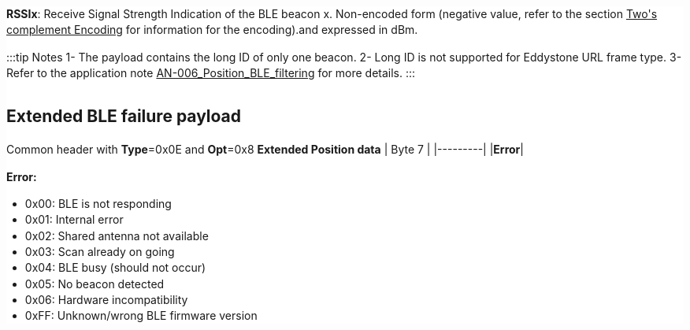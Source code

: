  **RSSIx**: Receive Signal Strength Indication of the BLE beacon x. Non-encoded form (negative value, refer to the section [Two's complement Encoding](../../downlink-messages/two-complement-encoding/readme.md) for information for the encoding).and expressed in dBm. 

:::tip Notes
 1- The payload contains the long ID of only one beacon. 
 2- Long ID is not supported for Eddystone URL frame type.
 3- Refer to the application note [AN-006_Position_BLE_filtering](../../../D-Reference/DocLibrary_R/AbeewayTrackers_R.md#application-notes) for more details.
 :::

## Extended BLE failure payload

 Common header with **Type**=0x0E and **Opt**=0x8
 **Extended Position data**
| Byte 7  |
|---------|
|**Error**|

**Error:**
-   0x00: BLE is not responding
-   0x01: Internal error
-   0x02: Shared antenna not available
-   0x03: Scan already on going
-   0x04: BLE busy (should not occur)
-   0x05: No beacon detected
-   0x06: Hardware incompatibility
-   0xFF: Unknown/wrong BLE firmware version